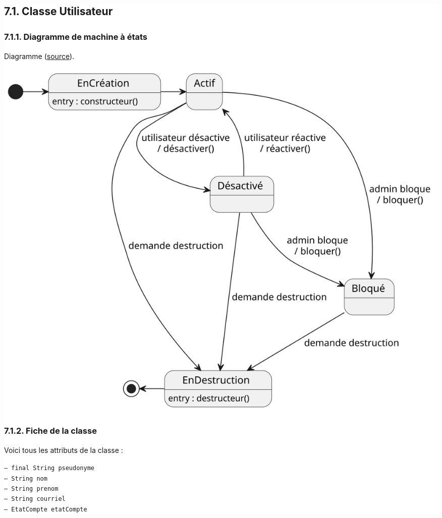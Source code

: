 ## 7.1. Classe Utilisateur

### 7.1.1. Diagramme de machine à états

Diagramme ([source](./Diagrammes/minisocs_uml_diag_machine_a_etats_utilisateur.pu)).

![diagrammemachineaétatsutilisateur](./Diagrammes/minisocs_uml_diag_machine_a_etats_utilisateur.svg)

### 7.1.2. Fiche de la classe

Voici tous les attributs de la classe :
```
— final String pseudonyme
— String nom
— String prenom
— String courriel
— EtatCompte etatCompte
```
